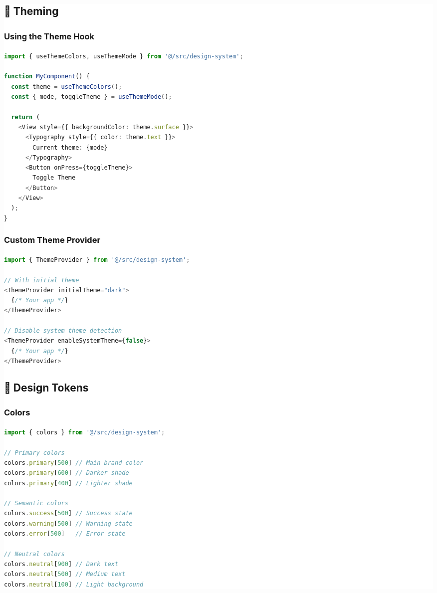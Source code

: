## 🎨 Theming

### Using the Theme Hook

```typescript
import { useThemeColors, useThemeMode } from '@/src/design-system';

function MyComponent() {
  const theme = useThemeColors();
  const { mode, toggleTheme } = useThemeMode();

  return (
    <View style={{ backgroundColor: theme.surface }}>
      <Typography style={{ color: theme.text }}>
        Current theme: {mode}
      </Typography>
      <Button onPress={toggleTheme}>
        Toggle Theme
      </Button>
    </View>
  );
}
```

### Custom Theme Provider

```typescript
import { ThemeProvider } from '@/src/design-system';

// With initial theme
<ThemeProvider initialTheme="dark">
  {/* Your app */}
</ThemeProvider>

// Disable system theme detection
<ThemeProvider enableSystemTheme={false}>
  {/* Your app */}
</ThemeProvider>
```

## 🎯 Design Tokens

### Colors

```typescript
import { colors } from '@/src/design-system';

// Primary colors
colors.primary[500] // Main brand color
colors.primary[600] // Darker shade
colors.primary[400] // Lighter shade

// Semantic colors
colors.success[500] // Success state
colors.warning[500] // Warning state
colors.error[500]   // Error state

// Neutral colors
colors.neutral[900] // Dark text
colors.neutral[500] // Medium text
colors.neutral[100] // Light background
```
